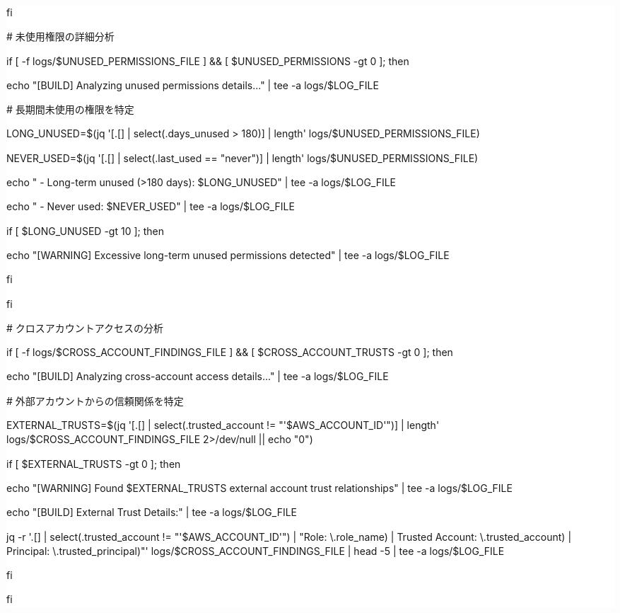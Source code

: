 fi

\# 未使用権限の詳細分析

if \[ -f logs/\$UNUSED_PERMISSIONS_FILE \] && \[ \$UNUSED_PERMISSIONS
-gt 0 \]; then

echo "\[BUILD\] Analyzing unused permissions details..." \| tee -a
logs/\$LOG_FILE

\# 長期間未使用の権限を特定

LONG_UNUSED=\$(jq '\[.\[\] \| select(.days_unused \> 180)\] \| length'
logs/\$UNUSED_PERMISSIONS_FILE)

NEVER_USED=\$(jq '\[.\[\] \| select(.last_used == "never")\] \| length'
logs/\$UNUSED_PERMISSIONS_FILE)

echo " - Long-term unused (\>180 days): \$LONG_UNUSED" \| tee -a
logs/\$LOG_FILE

echo " - Never used: \$NEVER_USED" \| tee -a logs/\$LOG_FILE

if \[ \$LONG_UNUSED -gt 10 \]; then

echo "\[WARNING\] Excessive long-term unused permissions detected" \|
tee -a logs/\$LOG_FILE

fi

fi

\# クロスアカウントアクセスの分析

if \[ -f logs/\$CROSS_ACCOUNT_FINDINGS_FILE \] && \[
\$CROSS_ACCOUNT_TRUSTS -gt 0 \]; then

echo "\[BUILD\] Analyzing cross-account access details..." \| tee -a
logs/\$LOG_FILE

\# 外部アカウントからの信頼関係を特定

EXTERNAL_TRUSTS=\$(jq '\[.\[\] \| select(.trusted_account !=
"'\$AWS_ACCOUNT_ID'")\] \| length' logs/\$CROSS_ACCOUNT_FINDINGS_FILE
2\>/dev/null \|\| echo "0")

if \[ \$EXTERNAL_TRUSTS -gt 0 \]; then

echo "\[WARNING\] Found \$EXTERNAL_TRUSTS external account trust
relationships" \| tee -a logs/\$LOG_FILE

echo "\[BUILD\] External Trust Details:" \| tee -a logs/\$LOG_FILE

jq -r '.\[\] \| select(.trusted_account != "'\$AWS_ACCOUNT_ID'") \|
"Role: \\.role_name) \| Trusted Account: \\.trusted_account) \|
Principal: \\.trusted_principal)"' logs/\$CROSS_ACCOUNT_FINDINGS_FILE \|
head -5 \| tee -a logs/\$LOG_FILE

fi

fi

